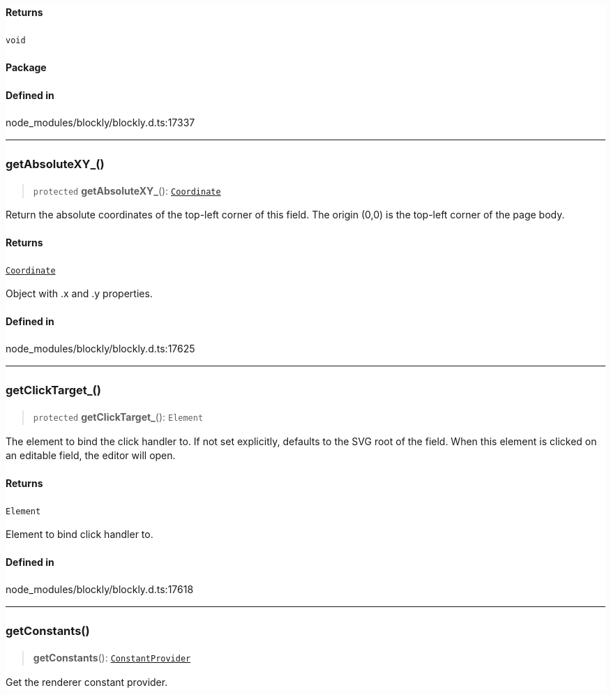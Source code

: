 #### Returns

`void`

#### Package

#### Defined in

node_modules/blockly/blockly.d.ts:17337

---

### getAbsoluteXY\_()

> `protected` **getAbsoluteXY\_**(): [`Coordinate`](../utils/classes/Coordinate.md)

Return the absolute coordinates of the top-left corner of this field.
The origin (0,0) is the top-left corner of the page body.

#### Returns

[`Coordinate`](../utils/classes/Coordinate.md)

Object with .x and .y properties.

#### Defined in

node_modules/blockly/blockly.d.ts:17625

---

### getClickTarget\_()

> `protected` **getClickTarget\_**(): `Element`

The element to bind the click handler to. If not set explicitly, defaults
to the SVG root of the field. When this element is
clicked on an editable field, the editor will open.

#### Returns

`Element`

Element to bind click handler to.

#### Defined in

node_modules/blockly/blockly.d.ts:17618

---

### getConstants()

> **getConstants**(): [`ConstantProvider`](../renderers/common/block_rendering/classes/ConstantProvider.md)

Get the renderer constant provider.
